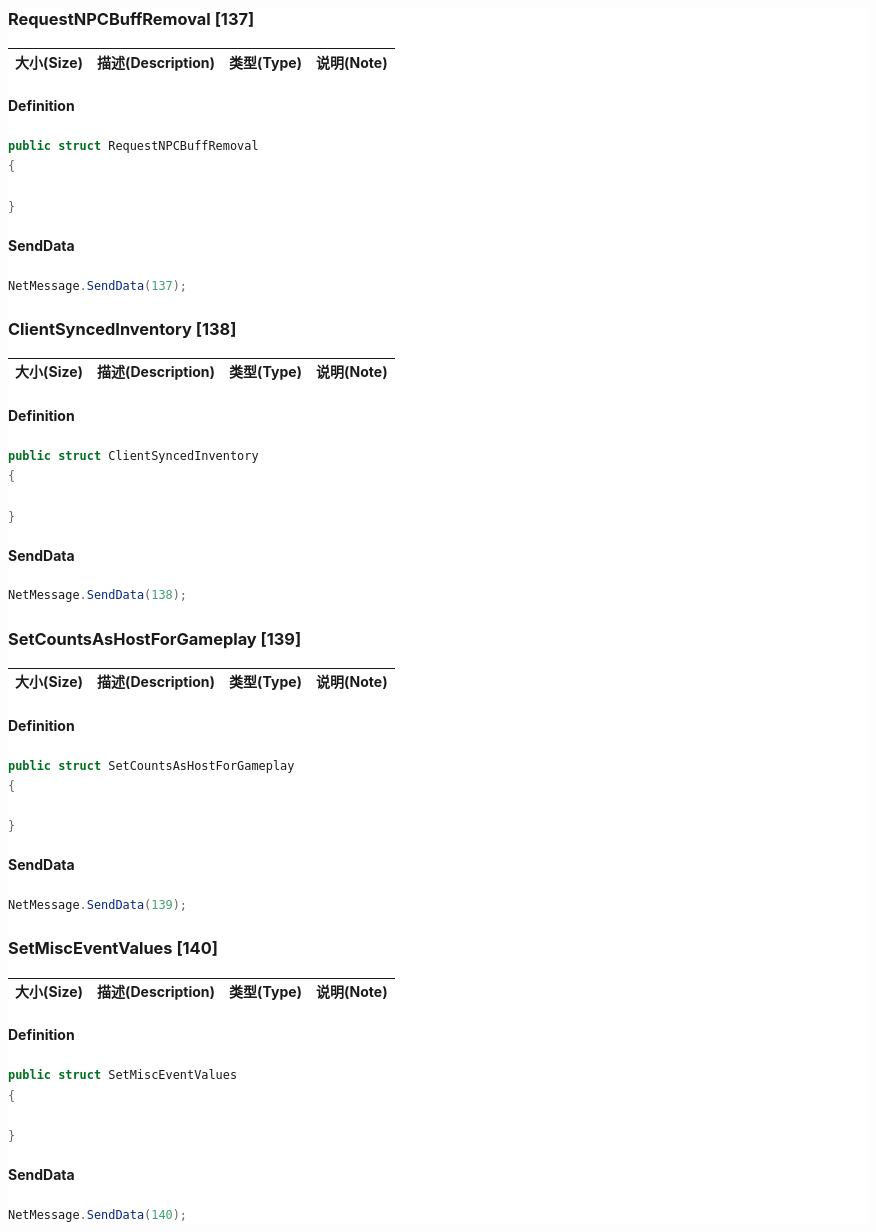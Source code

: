### RequestNPCBuffRemoval \[137\]
| 大小(Size) | 描述(Description) | 类型(Type) | 说明(Note) |
| ---- | ----------- | ---- | ----- |
#### Definition
```csharp
public struct RequestNPCBuffRemoval
{
    
}    
```
#### SendData
```csharp
NetMessage.SendData(137);
```

### ClientSyncedInventory \[138\]
| 大小(Size) | 描述(Description) | 类型(Type) | 说明(Note) |
| ---- | ----------- | ---- | ----- |
#### Definition
```csharp
public struct ClientSyncedInventory
{
    
}    
```
#### SendData
```csharp
NetMessage.SendData(138);
```

### SetCountsAsHostForGameplay \[139\]
| 大小(Size) | 描述(Description) | 类型(Type) | 说明(Note) |
| ---- | ----------- | ---- | ----- |
#### Definition
```csharp
public struct SetCountsAsHostForGameplay
{
    
}    
```
#### SendData
```csharp
NetMessage.SendData(139);
```

### SetMiscEventValues \[140\]
| 大小(Size) | 描述(Description) | 类型(Type) | 说明(Note) |
| ---- | ----------- | ---- | ----- |
#### Definition
```csharp
public struct SetMiscEventValues
{
    
}    
```
#### SendData
```csharp
NetMessage.SendData(140);
```
